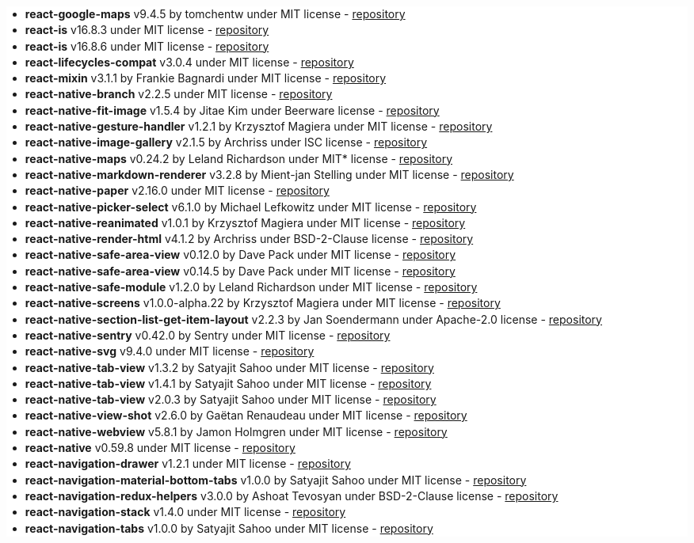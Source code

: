 - **react-google-maps** v9.4.5 by tomchentw under MIT license - [repository](https://github.com/tomchentw/react-google-maps)
- **react-is** v16.8.3 under MIT license - [repository](https://github.com/facebook/react)
- **react-is** v16.8.6 under MIT license - [repository](https://github.com/facebook/react)
- **react-lifecycles-compat** v3.0.4 under MIT license - [repository](https://github.com/reactjs/react-lifecycles-compat)
- **react-mixin** v3.1.1 by Frankie Bagnardi under MIT license - [repository](https://github.com/brigand/react-mixin)
- **react-native-branch** v2.2.5 under MIT license - [repository](https://github.com/BranchMetrics/react-native-branch-deep-linking)
- **react-native-fit-image** v1.5.4 by Jitae Kim under Beerware license - [repository](https://github.com/huiseoul/react-native-fit-image)
- **react-native-gesture-handler** v1.2.1 by Krzysztof Magiera under MIT license - [repository](https://github.com/kmagiera/react-native-gesture-handler)
- **react-native-image-gallery** v2.1.5 by Archriss under ISC license - [repository](https://github.com/archriss/react-native-image-gallery)
- **react-native-maps** v0.24.2 by Leland Richardson under MIT* license - [repository](https://github.com/react-native-community/react-native-maps)
- **react-native-markdown-renderer** v3.2.8 by Mient-jan Stelling under MIT license - [repository](https://github.com/mientjan/react-native-markdown-renderer)
- **react-native-paper** v2.16.0 under MIT license - [repository](https://github.com/callstack/react-native-paper)
- **react-native-picker-select** v6.1.0 by Michael Lefkowitz under MIT license - [repository](https://github.com/lawnstarter/react-native-picker-select)
- **react-native-reanimated** v1.0.1 by Krzysztof Magiera under MIT license - [repository](https://github.com/kmagiera/react-native-reanimated)
- **react-native-render-html** v4.1.2 by Archriss under BSD-2-Clause license - [repository](https://github.com/archriss/react-native-render-html)
- **react-native-safe-area-view** v0.12.0 by Dave Pack under MIT license - [repository](https://github.com/react-community/react-native-safe-area-view)
- **react-native-safe-area-view** v0.14.5 by Dave Pack under MIT license - [repository](https://github.com/react-community/react-native-safe-area-view)
- **react-native-safe-module** v1.2.0 by Leland Richardson under MIT license - [repository](https://github.com/lelandrichardson/react-native-safe-module)
- **react-native-screens** v1.0.0-alpha.22 by Krzysztof Magiera under MIT license - [repository](https://github.com/kmagiera/react-native-screens)
- **react-native-section-list-get-item-layout** v2.2.3 by Jan Soendermann under Apache-2.0 license - [repository](undefined)
- **react-native-sentry** v0.42.0 by Sentry under MIT license - [repository](https://github.com/getsentry/react-native-sentry)
- **react-native-svg** v9.4.0 under MIT license - [repository](https://github.com/react-native-community/react-native-svg)
- **react-native-tab-view** v1.3.2 by Satyajit Sahoo under MIT license - [repository](https://github.com/react-native-community/react-native-tab-view)
- **react-native-tab-view** v1.4.1 by Satyajit Sahoo under MIT license - [repository](https://github.com/react-native-community/react-native-tab-view)
- **react-native-tab-view** v2.0.3 by Satyajit Sahoo under MIT license - [repository](https://github.com/react-native-community/react-native-tab-view)
- **react-native-view-shot** v2.6.0 by Gaëtan Renaudeau under MIT license - [repository](https://github.com/gre/react-native-view-shot)
- **react-native-webview** v5.8.1 by Jamon Holmgren under MIT license - [repository](https://github.com/react-native-community/react-native-webview)
- **react-native** v0.59.8 under MIT license - [repository](https://github.com/facebook/react-native)
- **react-navigation-drawer** v1.2.1 under MIT license - [repository](https://github.com/react-navigation/react-navigation-drawer)
- **react-navigation-material-bottom-tabs** v1.0.0 by Satyajit Sahoo under MIT license - [repository](https://github.com/react-navigation/react-navigation-material-bottom-tabs)
- **react-navigation-redux-helpers** v3.0.0 by Ashoat Tevosyan under BSD-2-Clause license - [repository](https://github.com/react-navigation/react-navigation-redux-helpers)
- **react-navigation-stack** v1.4.0 under MIT license - [repository](https://github.com/react-navigation/react-navigation-stack)
- **react-navigation-tabs** v1.0.0 by Satyajit Sahoo under MIT license - [repository](https://github.com/react-navigation/react-navigation-tabs)